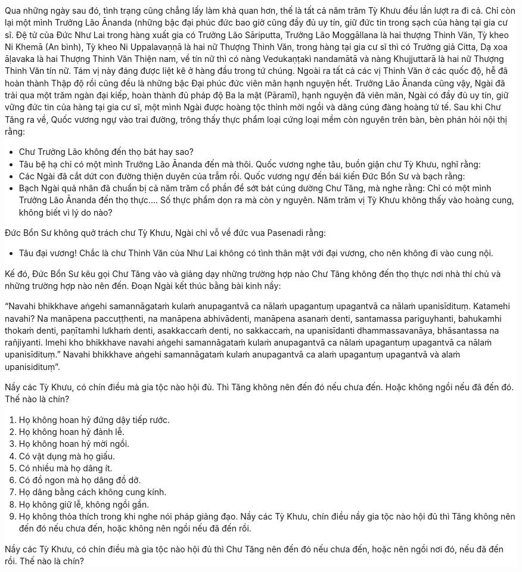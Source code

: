 Qua những ngày sau đó, tình trạng cũng chẳng lấy làm khả quan hơn, thế là tất cả năm trăm Tỳ
Khưu đều lần lượt ra đi cả. Chỉ còn lại một mình Trưởng Lão Ānanda (những bậc đại phúc đức bao giờ cũng đầy đủ uy tín, giữ đức tin trong sạch của hàng tại gia cư sĩ. Đệ tử của Đức Như Lai trong hàng xuất gia có Trưởng Lão Sāriputta, Trưởng Lão Moggāllana là hai thượng Thinh Văn, Tỳ kheo Ni
Khemā (An bình), Tỳ kheo Ni Uppalavaṇṇā là hai nữ Thượng Thinh Văn, trong hàng tại gia cư sĩ thì có Trưởng giả Citta, Dạ xoa āḷavaka là hai Thượng Thinh Văn Thiện nam, về tín nữ thì có nàng
Veơukaṇṭakì nandamātā và nàng Khujjuttarā là hai nữ Thượng Thinh Văn tín nữ. Tám vị này đáng được liệt kê ở hàng đầu trong tứ chúng. Ngoài ra tất cả các vị Thinh Văn ở các quốc độ, hễ đã hoàn thành Thập độ rồi cũng đều là những bậc Đại phúc đức viên mãn hạnh nguyện hết. Trưởng Lão Ānanda cũng vậy, Ngài đã trải qua một trăm ngàn đại kiếp, hoàn thành đủ pháp độ Ba la mật (Pāramī), hạnh nguyện đã viên mãn, Ngài có đầy đủ uy tín, giữ vững đức tin của hàng tại gia cư sĩ, một mình Ngài được hoàng tộc thỉnh mời ngồi và dâng cúng đàng hoàng tử tế. Sau khi Chư Tăng ra về, Quốc vương ngự vào trai đường, trông thấy thực phẩm loại cứng loại mềm còn nguyên trên bàn, bèn phán hỏi nội thị rằng:

- Chư Trưởng Lão không đến thọ bát hay sao?
- Tâu bệ hạ chỉ có một mình Trưởng Lão Ānanda đến mà thôi.
  Quốc vương nghe tâu, buồn giận chư Tỳ Khưu, nghĩ rằng:
- Các Ngài đã cắt dứt con đường thiện duyên của trẫm rồi.
  Quốc vương ngự đến bái kiến Đức Bổn Sư và bạch rằng:
- Bạch Ngài quả nhân đã chuẩn bị cả năm trăm cổ phần để sớt bát cúng dường Chư Tăng, mà nghe rằng: Chỉ có một mình Trưởng Lão Ānanda đến thọ thực.... Số thực phẩm dọn ra mà còn y nguyên. Năm trăm vị Tỳ Khưu không thấy vào hoàng cung, không biết vì lý do nào?

Đức Bổn Sư không quở trách chư Tỳ Khưu, Ngài chỉ vỗ về đức vua Pasenadi rằng:

- Tâu đại vương! Chắc là chư Thinh Văn của Như Lai không có tình thân mật với đại vương, cho nên không đi vào cung nội.

Kế đó, Đức Bổn Sư kêu gọi Chư Tăng vào và giảng dạy những trường hợp nào Chư Tăng không đến thọ thực nơi nhà thí chủ và những trường hợp nào nên đến. Đoạn Ngài kết thúc bằng bài kinh nầy:

“Navahi bhikkhave aṅgehi samannāgataṁ kulaṁ anupagantvā ca nālaṁ upagantuṃ upagantvā ca nālaṁ upanisīdituṃ. Katamehi navahi? Na manāpena paccuṭṭhenti, na manāpena abhivādenti, manāpena asanaṁ denti, santamassa pariguyhanti, bahukamhi thokaṁ denti, paṇītamhi lưkhaṁ denti, asakkaccaṁ denti, no sakkaccaṁ, na upanisīdanti dhammassavanāya, bhāsantassa na rañjiyanti. Imehi kho bhikkhave navahi aṅgehi samannāgataṁ kulaṁ anupagantvā ca nālaṁ upagantuṃ upagantvā ca nālaṁ upanisīdituṃ.” Navahi bhikkhave aṅgehi samannāgataṁ kulaṁ anupagantvā ca alaṁ upagantuṃ upagantvā và alaṁ upanisidituṃ”.

Nầy các Tỳ Khưu, có chín điều mà gia tộc nào hội đủ. Thì Tăng không nên đến đó nếu chưa đến. Hoặc không ngồi nếu đã đến đó. Thế nào là chín?

1. Họ không hoan hỷ đứng dậy tiếp rước.
2. Họ không hoan hỷ đảnh lễ.
3. Họ không hoan hỷ mời ngồi.
4. Có vật dụng mà họ giấu.
5. Có nhiều mà họ dâng ít.
6. Có đồ ngon mà họ dâng đồ dở.
7. Họ dâng bằng cách không cung kính.
8. Họ không giữ lễ, không ngồi gần.
9. Họ không thỏa thích trong khi nghe nói pháp giảng đạo.
   Nầy các Tỳ Khưu, chín điều nầy gia tộc nào hội đủ thì Tăng không nên đến đó nếu chưa đến, hoặc không nên ngồi nếu đã đến rồi.

Nầy các Tỳ Khưu, có chín điều mà gia tộc nào hội đủ thì Chư Tăng nên đến đó nếu chưa đến, hoặc nên ngồi nơi đó, nếu đã đến rồi. Thế nào là chín?
